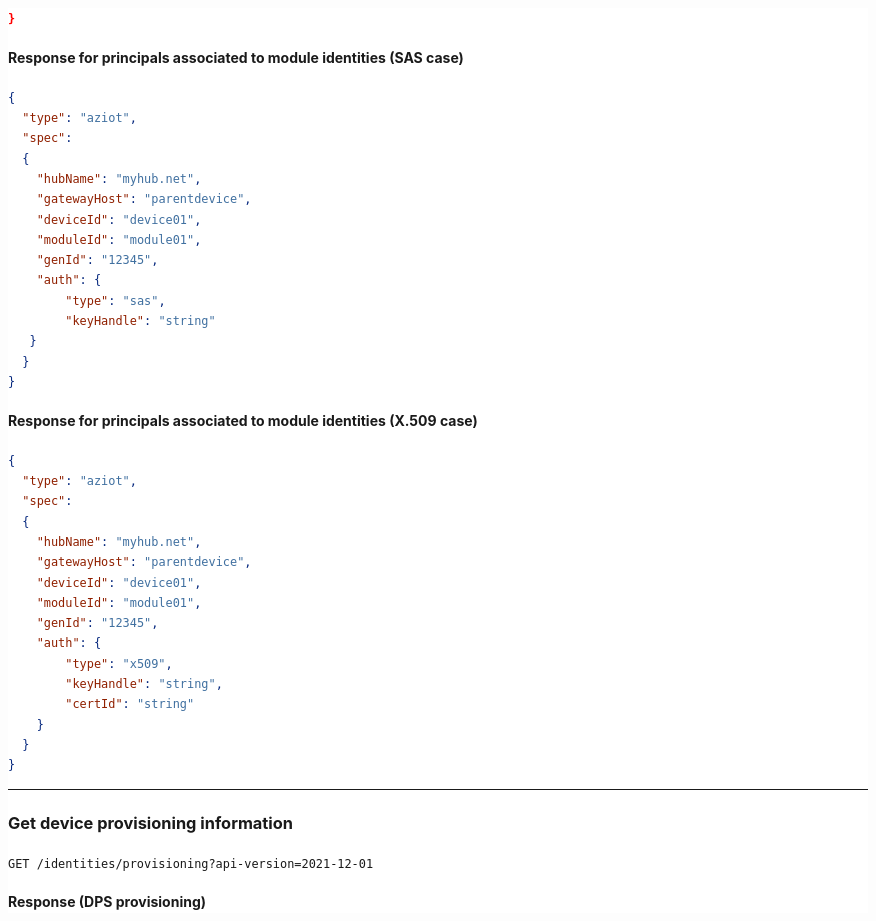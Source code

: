 ```json
}
```

#### Response for principals associated to module identities (SAS case)
```json
{
  "type": "aziot",
  "spec":
  {
    "hubName": "myhub.net",
    "gatewayHost": "parentdevice",
    "deviceId": "device01",
    "moduleId": "module01",
    "genId": "12345",
    "auth": {
        "type": "sas",
        "keyHandle": "string"
   }
  }
}
```

#### Response for principals associated to module identities (X.509 case)
```json
{
  "type": "aziot",
  "spec":
  {
    "hubName": "myhub.net",
    "gatewayHost": "parentdevice",
    "deviceId": "device01",
    "moduleId": "module01",
    "genId": "12345",
    "auth": {
        "type": "x509",
        "keyHandle": "string",
        "certId": "string"
    }
  }
}
```

---

### Get device provisioning information

`GET /identities/provisioning?api-version=2021-12-01`

#### Response (DPS provisioning)
